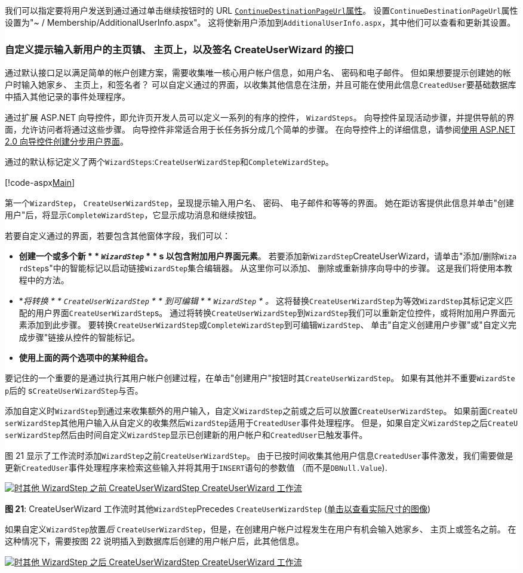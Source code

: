 我们可以指定要将用户发送到通过通过单击继续按钮时的 URL [ `ContinueDestinationPageUrl`属性](https://msdn.microsoft.com/library/system.web.ui.webcontrols.createuserwizard.continuedestinationpageurl.aspx)。 设置`ContinueDestinationPageUrl`属性设置为"~ / Membership/AdditionalUserInfo.aspx"。 这将使新用户添加到`AdditionalUserInfo.aspx`，其中他们可以查看和更新其设置。

### <a name="customizing-the-createuserwizards-interface-to-prompt-for-the-new-users-home-town-homepage-and-signature"></a>自定义提示输入新用户的主页镇、 主页上，以及签名 CreateUserWizard 的接口

通过默认接口足以满足简单的帐户创建方案，需要收集唯一核心用户帐户信息，如用户名、 密码和电子邮件。 但如果想要提示创建她的帐户时输入她家乡、 主页上，和签名者？ 可以自定义通过的界面，以收集其他信息在注册，并且可能在使用此信息`CreatedUser`要基础数据库中插入其他记录的事件处理程序。

通过扩展 ASP.NET 向导控件，即允许页开发人员可以定义一系列的有序的控件， `WizardSteps`。 向导控件呈现活动步骤，并提供导航的界面，允许访问者将通过这些步骤。 向导控件非常适合用于长任务拆分成几个简单的步骤。 在向导控件上的详细信息，请参阅[使用 ASP.NET 2.0 向导控件创建分步用户界面](http://aspnet.4guysfromrolla.com/articles/061406-1.aspx)。

通过的默认标记定义了两个`WizardSteps`:`CreateUserWizardStep`和`CompleteWizardStep`。

[!code-aspx[Main](storing-additional-user-information-vb/samples/sample12.aspx)]

第一个`WizardStep`， `CreateUserWizardStep`，呈现提示输入用户名、 密码、 电子邮件和等等的界面。 她在距访客提供此信息并单击"创建用户"后，将显示`CompleteWizardStep`，它显示成功消息和继续按钮。

若要自定义通过的界面，若要包含其他窗体字段，我们可以：

- **创建一个或多个新 * * *`WizardStep`* * * s 以包含附加用户界面元素**。 若要添加新`WizardStep`CreateUserWizard，请单击"添加/删除`WizardStep`s"中的智能标记以启动链接`WizardStep`集合编辑器。 从这里你可以添加、 删除或重新排序向导中的步骤。 这是我们将使用本教程中的方法。

- **将转换 * * *`CreateUserWizardStep`* * * 到可编辑 * * *`WizardStep`* * *。** 这将替换`CreateUserWizardStep`为等效`WizardStep`其标记定义匹配的用户界面`CreateUserWizardStep`s。 通过将转换`CreateUserWizardStep`到`WizardStep`我们可以重新定位控件，或将附加用户界面元素添加到此步骤。 要转换`CreateUserWizardStep`或`CompleteWizardStep`到可编辑`WizardStep`、 单击"自定义创建用户步骤"或"自定义完成步骤"链接从控件的智能标记。

- **使用上面的两个选项中的某种组合。**

要记住的一个重要的是通过执行其用户帐户创建过程，在单击"创建用户"按钮时其`CreateUserWizardStep`。 如果有其他并不重要`WizardStep`后的 s`CreateUserWizardStep`与否。

添加自定义时`WizardStep`到通过来收集额外的用户输入，自定义`WizardStep`之前或之后可以放置`CreateUserWizardStep`。 如果前面`CreateUserWizardStep`其他用户输入从自定义的收集然后`WizardStep`适用于`CreatedUser`事件处理程序。 但是，如果自定义`WizardStep`之后`CreateUserWizardStep`然后由时间自定义`WizardStep`显示已创建新的用户帐户和`CreatedUser`已触发事件。

图 21 显示了工作流时添加`WizardStep`之前`CreateUserWizardStep`。 由于已按时间收集其他用户信息`CreatedUser`事件激发，我们需要做是更新`CreatedUser`事件处理程序来检索这些输入并将其用于`INSERT`语句的参数值 （而不是`DBNull.Value`).


[![时其他 WizardStep 之前 CreateUserWizardStep CreateUserWizard 工作流](storing-additional-user-information-vb/_static/image62.png)](storing-additional-user-information-vb/_static/image61.png)

**图 21**: CreateUserWizard 工作流时其他`WizardStep`Precedes `CreateUserWizardStep` ([单击以查看实际尺寸的图像](storing-additional-user-information-vb/_static/image63.png))


如果自定义`WizardStep`放置*后* `CreateUserWizardStep`，但是，在创建用户帐户过程发生在用户有机会输入她家乡、 主页上或签名之前。 在这种情况下，需要按图 22 说明插入到数据库后创建的用户帐户后，此其他信息。


[![时其他 WizardStep 之后 CreateUserWizardStep CreateUserWizard 工作流](storing-additional-user-information-vb/_static/image65.png)](storing-additional-user-information-vb/_static/image64.png)
